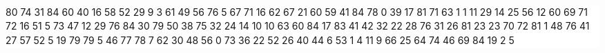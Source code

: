 80 74
31 84
60 40
16 58
52 29
9 3
61 49
56 76
5 67
71 16
62 67
21 60
59 41
84 78
0 39
17 81
71 63
1 1
11 29
14 25
56 12
60 69
71 72
16 51
5 73
47 12
29 76
84 30
79 50
38 75
32 24
14 10
10 63
60 84
17 83
41 42
32 22
28 76
31 26
81 23
23 70
72 81
1 48
76 41
27 57
52 5
19 79
79 5
46 77
78 7
62 30
48 56
0 73
36 22
52 26
40 44
6 53
1 4
11 9
66 25
64 74
46 69
84 19
2 5